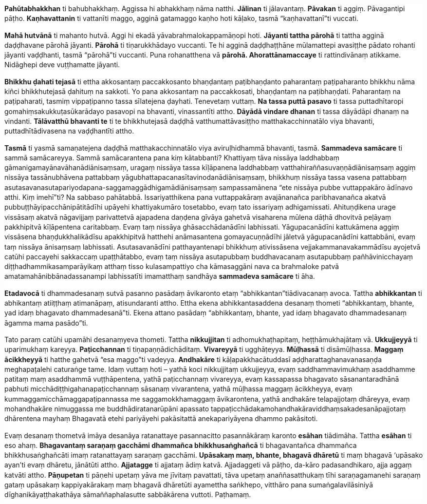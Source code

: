 **Pahūtabhakkhan** ti bahubhakkhaṃ. Aggissa hi abhakkhaṃ nāma natthi. **Jālinan** ti jālavantaṃ. **Pāvakan** ti aggiṃ. Pāvagantipi pāṭho. **Kaṇhavattanin** ti vattanīti maggo, agginā gatamaggo kaṇho hoti kāḷako, tasmā “kaṇhavattanī”ti vuccati.

**Mahā hutvānā** ti mahanto hutvā. Aggi hi ekadā yāvabrahmalokappamāṇopi hoti. **Jāyanti tattha pārohā** ti tattha agginā daḍḍhavane pārohā jāyanti. **Pārohā** ti tiṇarukkhādayo vuccanti. Te hi agginā daḍḍhaṭṭhāne mūlamattepi avasiṭṭhe pādato rohanti jāyanti vaḍḍhanti, tasmā “pārohā”ti vuccanti. Puna rohanatthena vā **pārohā. Ahorattānamaccaye** ti rattindivānaṃ atikkame. Nidāghepi deve vuṭṭhamatte jāyanti.

**Bhikkhu ḍahati tejasā** ti ettha akkosantaṃ paccakkosanto bhaṇḍantaṃ paṭibhaṇḍanto paharantaṃ paṭipaharanto bhikkhu nāma kiñci bhikkhutejasā ḍahituṃ na sakkoti. Yo pana akkosantaṃ na paccakkosati, bhaṇḍantaṃ na paṭibhaṇḍati. Paharantaṃ na paṭipaharati, tasmiṃ vippaṭipanno tassa sīlatejena ḍayhati. Tenevetaṃ vuttaṃ. **Na tassa puttā pasavo** ti tassa puttadhītaropi gomahiṃsakukkuṭasūkarādayo pasavopi na bhavanti, vinassantīti attho. **Dāyādā vindare dhanan** ti tassa dāyādāpi dhanaṃ na vindanti. **Tālāvatthū bhavanti te** ti te bhikkhutejasā daḍḍhā vatthumattāvasiṭṭho matthakacchinnatālo viya bhavanti, puttadhītādivasena na vaḍḍhantīti attho.

**Tasmā** ti yasmā samaṇatejena daḍḍhā matthakacchinnatālo viya aviruḷhidhammā bhavanti, tasmā. **Sammadeva samācare** ti sammā samācareyya. Sammā samācarantena pana kiṃ kātabbanti? Khattiyaṃ tāva nissāya laddhabbaṃ gāmanigamayānavāhanādiānisaṃsaṃ, uragaṃ nissāya tassa kīḷāpanena laddhabbaṃ vatthahiraññasuvaṇṇādiānisaṃsaṃ aggiṃ nissāya tassānubhāvena pattabbaṃ yāgubhattapacanasītavinodanādiānisaṃsaṃ, bhikkhuṃ nissāya tassa vasena pattabbaṃ asutasavanasutapariyodapana-saggamaggādhigamādiānisaṃsaṃ sampassamānena “ete nissāya pubbe vuttappakāro ādīnavo atthi. Kiṃ imehī”ti? Na sabbaso pahātabbā. Issariyatthikena pana vuttappakāraṃ avajānanañca paribhavanañca akatvā pubbuṭṭhāyipacchānipātitādīhi upāyehi khattiyakumāro tosetabbo, evaṃ tato issariyaṃ adhigamissati. Ahituṇḍikena urage vissāsaṃ akatvā nāgavijjaṃ parivattetvā ajapadena daṇḍena gīvāya gahetvā visaharena mūlena dāṭhā dhovitvā peḷāyaṃ pakkhipitvā kīḷāpentena caritabbaṃ. Evaṃ taṃ nissāya ghāsacchādanādīni labhissati. Yāgupacanādīni kattukāmena aggiṃ vissāsena bhaṇḍukkhalikādīsu apakkhipitvā hatthehi anāmasantena gomayacuṇṇādīhi jāletvā yāgupacanādīni kattabbāni, evaṃ taṃ nissāya ānisaṃsaṃ labhissati. Asutasavanādīni patthayantenapi bhikkhuṃ ativissāsena vejjakammanavakammādīsu ayojetvā catūhi paccayehi sakkaccaṃ upaṭṭhātabbo, evaṃ taṃ nissāya asutapubbaṃ buddhavacanaṃ asutapubbaṃ pañhāvinicchayaṃ diṭṭhadhammikasamparāyikaṃ atthaṃ tisso kulasampattiyo cha kāmasaggāni nava ca brahmaloke patvā amatamahānibbānadassanampi labhissatīti imamatthaṃ sandhāya **sammadeva samācare** ti āha.

**Etadavocā** ti dhammadesanaṃ sutvā pasanno pasādaṃ āvikaronto etaṃ “abhikkantan”tiādivacanaṃ avoca. Tattha **abhikkantan** ti abhikantaṃ atiiṭṭhaṃ atimanāpaṃ, atisundaranti attho. Ettha ekena abhikkantasaddena desanaṃ thometi “abhikkantaṃ, bhante, yad idaṃ bhagavato dhammadesanā”ti. Ekena attano pasādaṃ “abhikkantaṃ, bhante, yad idaṃ bhagavato dhammadesanaṃ āgamma mama pasādo”ti.

Tato paraṃ catūhi upamāhi desanaṃyeva thometi. Tattha **nikkujjitan** ti adhomukhaṭhapitaṃ, heṭṭhāmukhajātaṃ vā. **Ukkujjeyyā** ti uparimukhaṃ kareyya. **Paṭicchannan** ti tiṇapaṇṇādichāditaṃ. **Vivareyyā** ti ugghāṭeyya. **Mūḷhassā** ti disāmūḷhassa. **Maggaṃ ācikkheyyā** ti hatthe gahetvā “esa maggo”ti vadeyya. **Andhakāre** ti kāḷapakkhacātuddasī aḍḍharattaghanavanasaṇḍa meghapaṭalehi caturaṅge tame. Idaṃ vuttaṃ hoti – yathā koci nikkujjitaṃ ukkujjeyya, evaṃ saddhammavimukhaṃ asaddhamme patitaṃ maṃ asaddhammā vuṭṭhāpentena, yathā paṭicchannaṃ vivareyya, evaṃ kassapassa bhagavato sāsanantaradhānā pabhuti micchādiṭṭhigahanapaṭicchannaṃ sāsanaṃ vivarantena, yathā mūḷhassa maggaṃ ācikkheyya, evaṃ kummaggamicchāmaggapaṭipannassa me saggamokkhamaggaṃ āvikarontena, yathā andhakāre telapajjotaṃ dhāreyya, evaṃ mohandhakāre nimuggassa me buddhādiratanarūpāni apassato tappaṭicchādakamohandhakāraviddhaṃsakadesanāpajjotaṃ dhārentena mayhaṃ Bhagavatā etehi pariyāyehi pakāsitattā anekapariyāyena dhammo pakāsitoti.

Evaṃ desanaṃ thometvā imāya desanāya ratanattaye pasannacitto pasannākāraṃ karonto **esāhan** tiādimāha. Tattha **esāhan** ti eso ahaṃ. **Bhagavantaṃ saraṇaṃ gacchāmi dhammañca bhikkhusaṅghañcā** ti bhagavantañca dhammañca bhikkhusaṅghañcāti imaṃ ratanattayaṃ saraṇaṃ gacchāmi. **Upāsakaṃ maṃ, bhante, bhagavā dhāretū** ti maṃ bhagavā ‘upāsako ayan’ti evaṃ dhāretu, jānātūti attho. **Ajjatagge** ti ajjataṃ ādiṃ katvā. Ajjadaggeti vā pāṭho, da-kāro padasandhikaro, ajja aggaṃ katvāti attho. **Pāṇupetan** ti pāṇehi upetaṃ yāva me jīvitaṃ pavattati, tāva upetaṃ anaññasatthukaṃ tīhi saraṇagamanehi saraṇaṃ gataṃ upāsakaṃ kappiyakārakaṃ maṃ bhagavā dhāretūti ayamettha saṅkhepo, vitthāro pana sumaṅgalavilāsiniyā dīghanikāyaṭṭhakathāya sāmaññaphalasutte sabbākārena vuttoti. Paṭhamaṃ.
